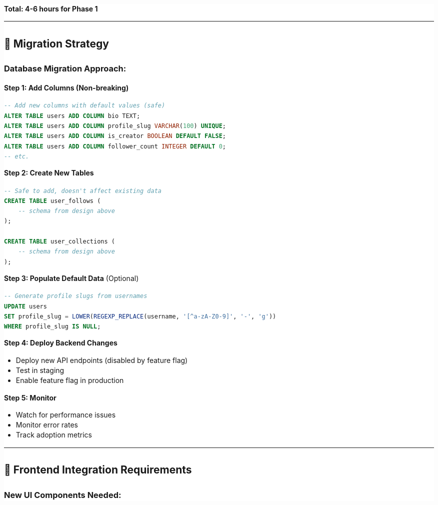 **Total: 4-6 hours for Phase 1**

---

## 📝 Migration Strategy

### Database Migration Approach:

**Step 1: Add Columns (Non-breaking)**
```sql
-- Add new columns with default values (safe)
ALTER TABLE users ADD COLUMN bio TEXT;
ALTER TABLE users ADD COLUMN profile_slug VARCHAR(100) UNIQUE;
ALTER TABLE users ADD COLUMN is_creator BOOLEAN DEFAULT FALSE;
ALTER TABLE users ADD COLUMN follower_count INTEGER DEFAULT 0;
-- etc.
```

**Step 2: Create New Tables**
```sql
-- Safe to add, doesn't affect existing data
CREATE TABLE user_follows (
    -- schema from design above
);

CREATE TABLE user_collections (
    -- schema from design above
);
```

**Step 3: Populate Default Data** (Optional)
```sql
-- Generate profile slugs from usernames
UPDATE users 
SET profile_slug = LOWER(REGEXP_REPLACE(username, '[^a-zA-Z0-9]', '-', 'g'))
WHERE profile_slug IS NULL;
```

**Step 4: Deploy Backend Changes**
- Deploy new API endpoints (disabled by feature flag)
- Test in staging
- Enable feature flag in production

**Step 5: Monitor**
- Watch for performance issues
- Monitor error rates
- Track adoption metrics

---

## 🎨 Frontend Integration Requirements

### New UI Components Needed:
